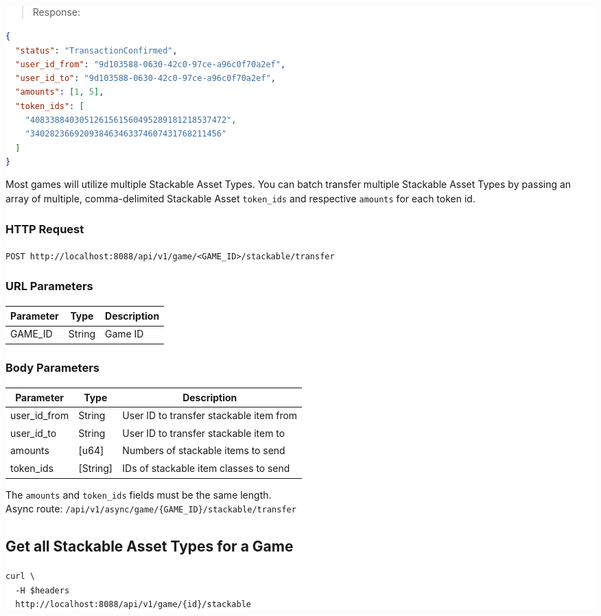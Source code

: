> Response:

```json
{
  "status": "TransactionConfirmed",
  "user_id_from": "9d103588-0630-42c0-97ce-a96c0f70a2ef",
  "user_id_to": "9d103588-0630-42c0-97ce-a96c0f70a2ef",
  "amounts": [1, 5],
  "token_ids": [
    "4083388403051261561560495289181218537472",
    "340282366920938463463374607431768211456"
  ]
}
```

Most games will utilize multiple Stackable Asset Types. You can batch transfer multiple Stackable Asset Types by passing an array of multiple, comma-delimited Stackable Asset `token_ids` and respective `amounts` for each token id. 

### HTTP Request

`POST http://localhost:8088/api/v1/game/<GAME_ID>/stackable/transfer`

### URL Parameters

| Parameter | Type   | Description |
| --------- | ------ | ----------- |
| GAME_ID   | String | Game ID     |

### Body Parameters

| Parameter    | Type     | Description                             |
| ------------ | -------- | --------------------------------------- |
| user_id_from | String   | User ID to transfer stackable item from |
| user_id_to   | String   | User ID to transfer stackable item to   |
| amounts      | [u64]    | Numbers of stackable items to send      |
| token_ids    | [String] | IDs of stackable item classes to send   |

<aside class="notice">The <code>amounts</code> and <code>token_ids</code> fields must be the same length.</aside>

<aside class="success">
  Async route: <code>/api/v1/async/game/{GAME_ID}/stackable/transfer</code>
</aside>

## Get all Stackable Asset Types for a Game

```shell
curl \
  -H $headers
  http://localhost:8088/api/v1/game/{id}/stackable
```
